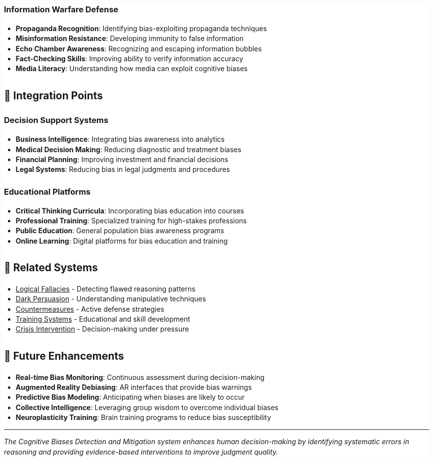 ### Information Warfare Defense
- **Propaganda Recognition**: Identifying bias-exploiting propaganda techniques
- **Misinformation Resistance**: Developing immunity to false information
- **Echo Chamber Awareness**: Recognizing and escaping information bubbles
- **Fact-Checking Skills**: Improving ability to verify information accuracy
- **Media Literacy**: Understanding how media can exploit cognitive biases

## 🔗 Integration Points

### Decision Support Systems
- **Business Intelligence**: Integrating bias awareness into analytics
- **Medical Decision Making**: Reducing diagnostic and treatment biases
- **Financial Planning**: Improving investment and financial decisions
- **Legal Systems**: Reducing bias in legal judgments and procedures

### Educational Platforms
- **Critical Thinking Curricula**: Incorporating bias education into courses
- **Professional Training**: Specialized training for high-stakes professions
- **Public Education**: General population bias awareness programs
- **Online Learning**: Digital platforms for bias education and training

## 🔗 Related Systems

- [Logical Fallacies](logical-fallacies.md) - Detecting flawed reasoning patterns
- [Dark Persuasion](dark-persuasion.md) - Understanding manipulative techniques
- [Countermeasures](countermeasures.md) - Active defense strategies
- [Training Systems](training-systems.md) - Educational and skill development
- [Crisis Intervention](../applications/crisis-intervention.md) - Decision-making under pressure

## 🚀 Future Enhancements

- **Real-time Bias Monitoring**: Continuous assessment during decision-making
- **Augmented Reality Debiasing**: AR interfaces that provide bias warnings
- **Predictive Bias Modeling**: Anticipating when biases are likely to occur
- **Collective Intelligence**: Leveraging group wisdom to overcome individual biases
- **Neuroplasticity Training**: Brain training programs to reduce bias susceptibility

---

*The Cognitive Biases Detection and Mitigation system enhances human decision-making by identifying systematic errors in reasoning and providing evidence-based interventions to improve judgment quality.*